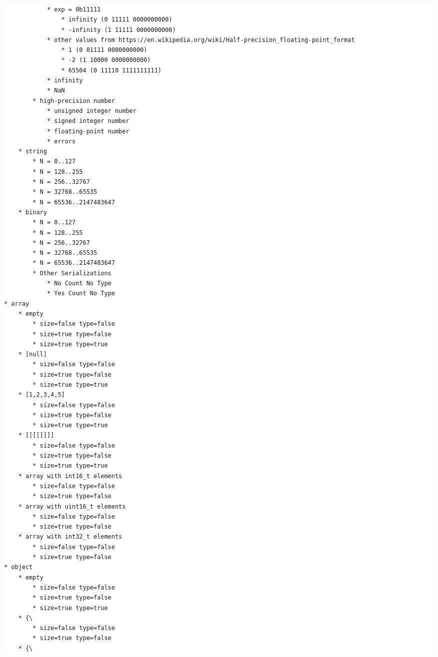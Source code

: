                 * exp = 0b11111
                    * infinity (0 11111 0000000000)
                    * -infinity (1 11111 0000000000)
                * other values from https://en.wikipedia.org/wiki/Half-precision_floating-point_format
                    * 1 (0 01111 0000000000)
                    * -2 (1 10000 0000000000)
                    * 65504 (0 11110 1111111111)
                * infinity
                * NaN
            * high-precision number
                * unsigned integer number
                * signed integer number
                * floating-point number
                * errors
        * string
            * N = 0..127
            * N = 128..255
            * N = 256..32767
            * N = 32768..65535
            * N = 65536..2147483647
        * binary
            * N = 0..127
            * N = 128..255
            * N = 256..32767
            * N = 32768..65535
            * N = 65536..2147483647
            * Other Serializations
                * No Count No Type
                * Yes Count No Type
    * array
        * empty
            * size=false type=false
            * size=true type=false
            * size=true type=true
        * [null]
            * size=false type=false
            * size=true type=false
            * size=true type=true
        * [1,2,3,4,5]
            * size=false type=false
            * size=true type=false
            * size=true type=true
        * [[[[]]]]
            * size=false type=false
            * size=true type=false
            * size=true type=true
        * array with int16_t elements
            * size=false type=false
            * size=true type=false
        * array with uint16_t elements
            * size=false type=false
            * size=true type=false
        * array with int32_t elements
            * size=false type=false
            * size=true type=false
    * object
        * empty
            * size=false type=false
            * size=true type=false
            * size=true type=true
        * {\
            * size=false type=false
            * size=true type=false
        * {\